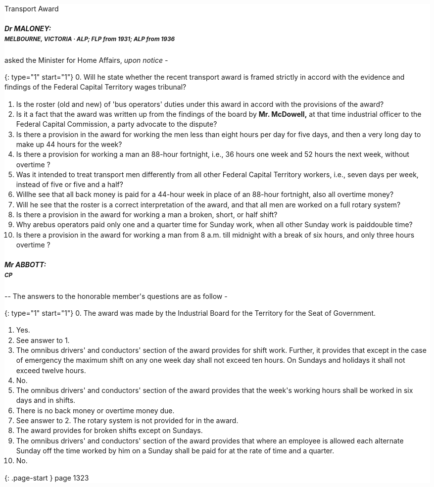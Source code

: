 Transport Award

##### Dr MALONEY:<br><small class="text-muted">MELBOURNE, VICTORIA &middot; ALP; FLP from 1931; ALP from 1936</small>

asked the Minister for Home Affairs,  *upon notice -* 

{: type="1" start="1"}
0. Will he state whether the recent transport award is framed strictly in accord with the evidence and findings of the Federal Capital Territory wages tribunal? 
1. Is the roster (old and new) of 'bus operators' duties under this award in accord with the provisions of the award? 
2. Is it a fact that the award was written up from the findings of the board by  **Mr. McDowell,**  at that time industrial officer to the Federal Capital Commission, a party advocate to the dispute? 
3. Is there a provision in the award for working the men less than eight hours per day for five days, and then a very long day to make up 44 hours for the week? 
4. Is there a provision for working a man an 88-hour fortnight, i.e., 36 hours one week and 52 hours the next week, without overtime ? 
5. Was it intended to treat transport men differently from all other Federal Capital Territory workers, i.e., seven days per week, instead of five or five and a half? 
6. Willhe see that all back money is paid for a 44-hour week in place of an 88-hour fortnight, also all overtime money? 
7. Will he see that the roster is a correct interpretation of the award, and that all men are worked on a full rotary system? 
8. Is there a provision in the award for working a man a broken, short, or half shift? 
9. Why arebus operators paid only one and a quarter time for Sunday work, when all other Sunday work is paiddouble time? 
10. Is there a provision in the award for working a man from 8 a.m. till midnight with a break of six hours, and only three hours overtime ? 

##### Mr ABBOTT:<br><small class="text-muted">CP</small>

-- The answers to the honorable member's questions are as follow - 

{: type="1" start="1"}
0. The award was made by the Industrial Board for the Territory for the Seat of Government. 
1. Yes. 
2. See answer to 1. 
3. The omnibus drivers' and conductors' section of the award provides for shift work. Further, it provides that except in the case of emergency the maximum shift on any one week day shall not exceed ten hours. On Sundays and holidays it shall not exceed twelve hours. 
4. No. 
5. The omnibus drivers' and conductors' section of the award provides that the week's working hours shall be worked in six days and in shifts. 
6. There is no back money or overtime money due. 
7. See answer to 2. The rotary system is not provided for in the award. 
8. The award provides for broken shifts except on Sundays. 
9. The omnibus drivers' and conductors' section of the award provides that where an employee is allowed each alternate Sunday off the time worked by him on a Sunday shall be paid for at the rate of time and a quarter. 
10. No. 

{: .page-start }
page 1323
